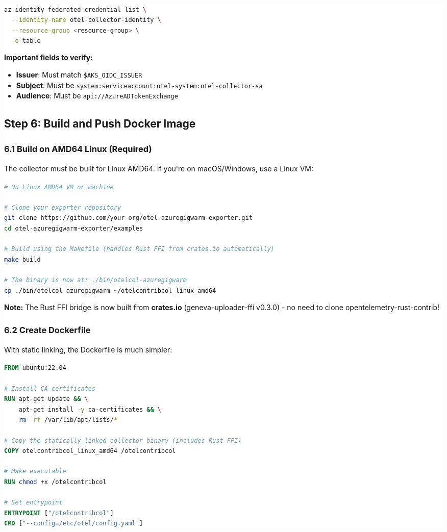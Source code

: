 ```bash
az identity federated-credential list \
  --identity-name otel-collector-identity \
  --resource-group <resource-group> \
  -o table
```

**Important fields to verify:**
- **Issuer**: Must match `$AKS_OIDC_ISSUER`
- **Subject**: Must be `system:serviceaccount:otel-system:otel-collector-sa`
- **Audience**: Must be `api://AzureADTokenExchange`

## Step 6: Build and Push Docker Image

### 6.1 Build on AMD64 Linux (Required)

The collector must be built for Linux AMD64. If you're on macOS/Windows, use a Linux VM:

```bash
# On Linux AMD64 VM or machine

# Clone your exporter repository
git clone https://github.com/your-org/otel-azuregigwarm-exporter.git
cd otel-azuregigwarm-exporter/examples

# Build using the Makefile (handles Rust FFI from crates.io automatically)
make build

# The binary is now at: ./bin/otelcol-azuregigwarm
cp ./bin/otelcol-azuregigwarm ~/otelcontribcol_linux_amd64
```

**Note:** The Rust FFI bridge is now built from **crates.io** (geneva-uploader-ffi v0.3.0) - no need to clone opentelemetry-rust-contrib!

### 6.2 Create Dockerfile

With static linking, the Dockerfile is much simpler:

```dockerfile
FROM ubuntu:22.04

# Install CA certificates
RUN apt-get update && \
    apt-get install -y ca-certificates && \
    rm -rf /var/lib/apt/lists/*

# Copy the statically-linked collector binary (includes Rust FFI)
COPY otelcontribcol_linux_amd64 /otelcontribcol

# Make executable
RUN chmod +x /otelcontribcol

# Set entrypoint
ENTRYPOINT ["/otelcontribcol"]
CMD ["--config=/etc/otel/config.yaml"]
```

